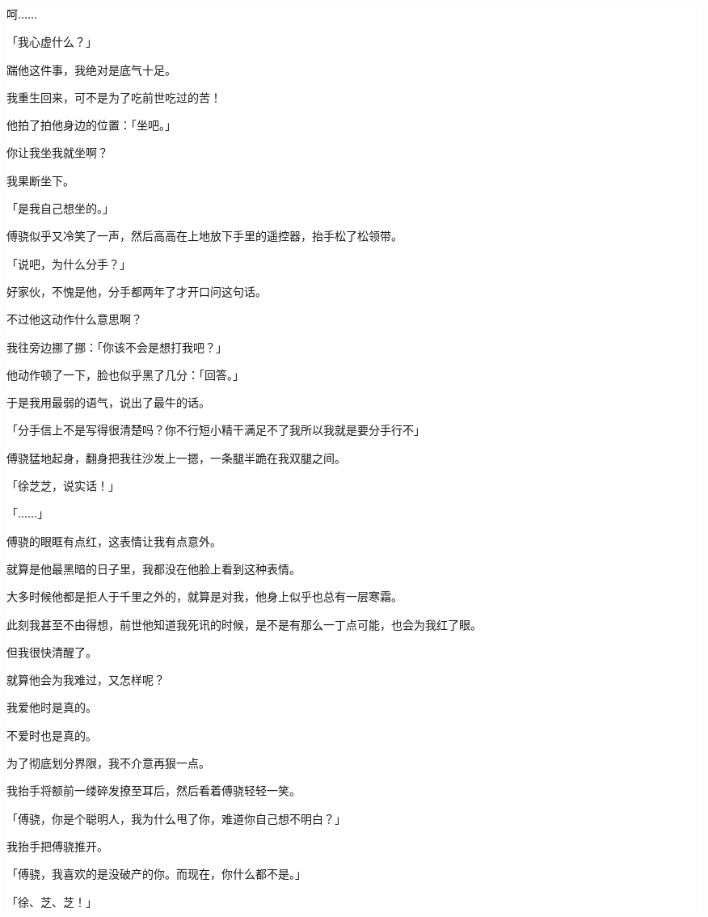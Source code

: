呵……

「我心虚什么？」

踹他这件事，我绝对是底气十足。

我重生回来，可不是为了吃前世吃过的苦！

他拍了拍他身边的位置：「坐吧。」

你让我坐我就坐啊？

我果断坐下。

「是我自己想坐的。」

傅骁似乎又冷笑了一声，然后高高在上地放下手里的遥控器，抬手松了松领带。

「说吧，为什么分手？」

好家伙，不愧是他，分手都两年了才开口问这句话。

不过他这动作什么意思啊？

我往旁边挪了挪：「你该不会是想打我吧？」

他动作顿了一下，脸也似乎黑了几分：「回答。」

于是我用最弱的语气，说出了最牛的话。

「分手信上不是写得很清楚吗？你不行短小精干满足不了我所以我就是要分手行不」

傅骁猛地起身，翻身把我往沙发上一摁，一条腿半跪在我双腿之间。

「徐芝芝，说实话！」

「……」

傅骁的眼眶有点红，这表情让我有点意外。

就算是他最黑暗的日子里，我都没在他脸上看到这种表情。

大多时候他都是拒人于千里之外的，就算是对我，他身上似乎也总有一层寒霜。

此刻我甚至不由得想，前世他知道我死讯的时候，是不是有那么一丁点可能，也会为我红了眼。

但我很快清醒了。

就算他会为我难过，又怎样呢？

我爱他时是真的。

不爱时也是真的。

为了彻底划分界限，我不介意再狠一点。

我抬手将额前一缕碎发撩至耳后，然后看着傅骁轻轻一笑。

「傅骁，你是个聪明人，我为什么甩了你，难道你自己想不明白？」

我抬手把傅骁推开。

「傅骁，我喜欢的是没破产的你。而现在，你什么都不是。」

「徐、芝、芝！」
